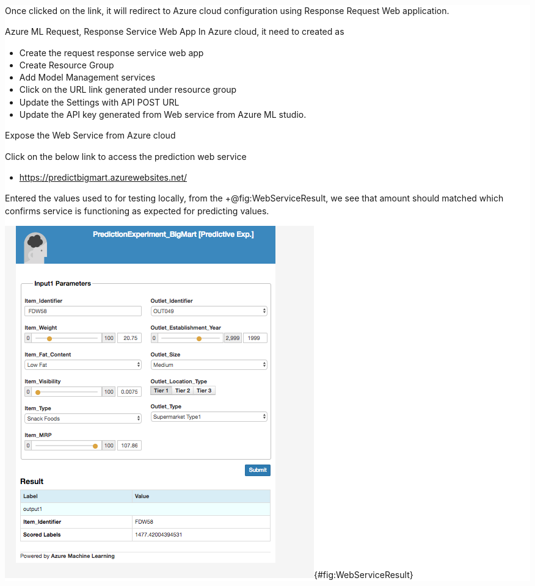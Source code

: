 Once clicked on the link, it will redirect to Azure cloud configuration
using Response Request Web application.

Azure ML Request, Response Service Web App In Azure cloud, it need to
created as

* Create the request response service web app
* Create Resource Group
* Add Model Management services
* Click on the URL link generated under resource group
* Update the Settings with API POST URL
* Update the API key generated from Web service from Azure ML studio.

Expose the Web Service from Azure cloud

Click on the below link to access the prediction web service
* <https://predictbigmart.azurewebsites.net/>

Entered the values used to for testing locally, from the 
+@fig:WebServiceResult, we see that amount should matched
which confirms service is functioning as expected for
predicting values.

![WebService Result](images/WebService.png){#fig:WebServiceResult}
